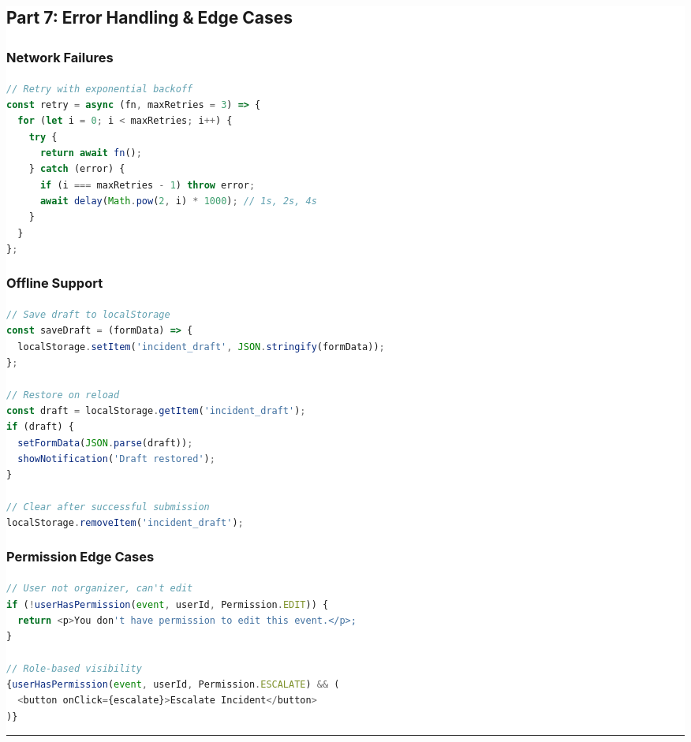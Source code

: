 ## Part 7: Error Handling & Edge Cases

### Network Failures

```typescript
// Retry with exponential backoff
const retry = async (fn, maxRetries = 3) => {
  for (let i = 0; i < maxRetries; i++) {
    try {
      return await fn();
    } catch (error) {
      if (i === maxRetries - 1) throw error;
      await delay(Math.pow(2, i) * 1000); // 1s, 2s, 4s
    }
  }
};
```

### Offline Support

```typescript
// Save draft to localStorage
const saveDraft = (formData) => {
  localStorage.setItem('incident_draft', JSON.stringify(formData));
};

// Restore on reload
const draft = localStorage.getItem('incident_draft');
if (draft) {
  setFormData(JSON.parse(draft));
  showNotification('Draft restored');
}

// Clear after successful submission
localStorage.removeItem('incident_draft');
```

### Permission Edge Cases

```typescript
// User not organizer, can't edit
if (!userHasPermission(event, userId, Permission.EDIT)) {
  return <p>You don't have permission to edit this event.</p>;
}

// Role-based visibility
{userHasPermission(event, userId, Permission.ESCALATE) && (
  <button onClick={escalate}>Escalate Incident</button>
)}
```

---
